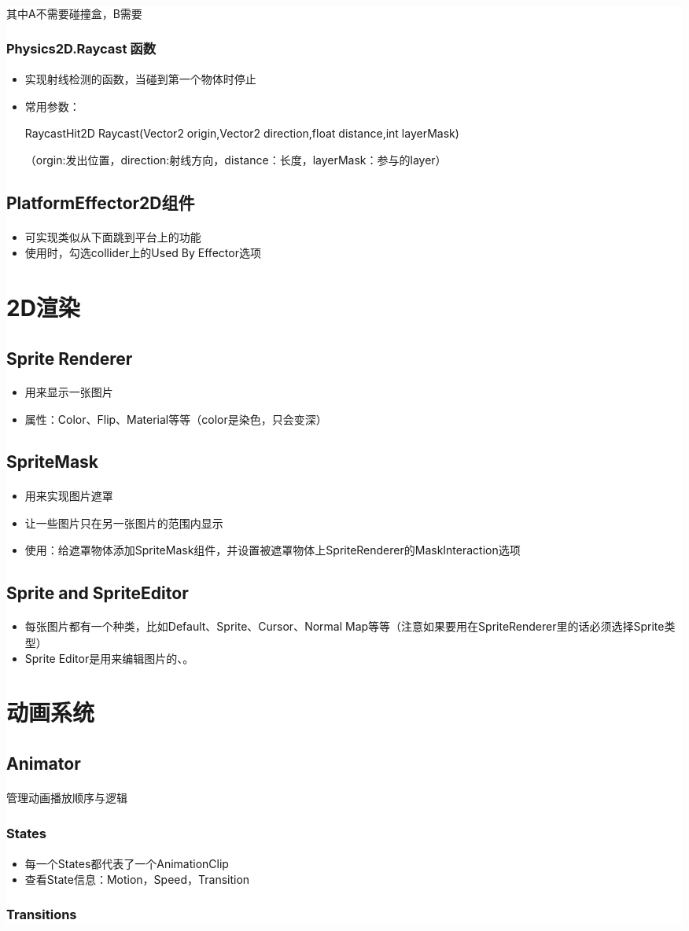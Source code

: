 其中A不需要碰撞盒，B需要

### Physics2D.Raycast 函数

- 实现射线检测的函数，当碰到第一个物体时停止

- 常用参数：

  RaycastHit2D Raycast(Vector2 origin,Vector2 direction,float distance,int layerMask)

  （orgin:发出位置，direction:射线方向，distance：长度，layerMask：参与的layer）

## PlatformEffector2D组件

- 可实现类似从下面跳到平台上的功能
- 使用时，勾选collider上的Used By Effector选项

# 2D渲染

## Sprite Renderer

- 用来显示一张图片

- 属性：Color、Flip、Material等等（color是染色，只会变深）

## SpriteMask

- 用来实现图片遮罩

- 让一些图片只在另一张图片的范围内显示

- 使用：给遮罩物体添加SpriteMask组件，并设置被遮罩物体上SpriteRenderer的MaskInteraction选项

## Sprite and SpriteEditor

- 每张图片都有一个种类，比如Default、Sprite、Cursor、Normal Map等等（注意如果要用在SpriteRenderer里的话必须选择Sprite类型）
- Sprite Editor是用来编辑图片的、。

# 动画系统

## Animator

管理动画播放顺序与逻辑

### States

- 每一个States都代表了一个AnimationClip
- 查看State信息：Motion，Speed，Transition

### Transitions
